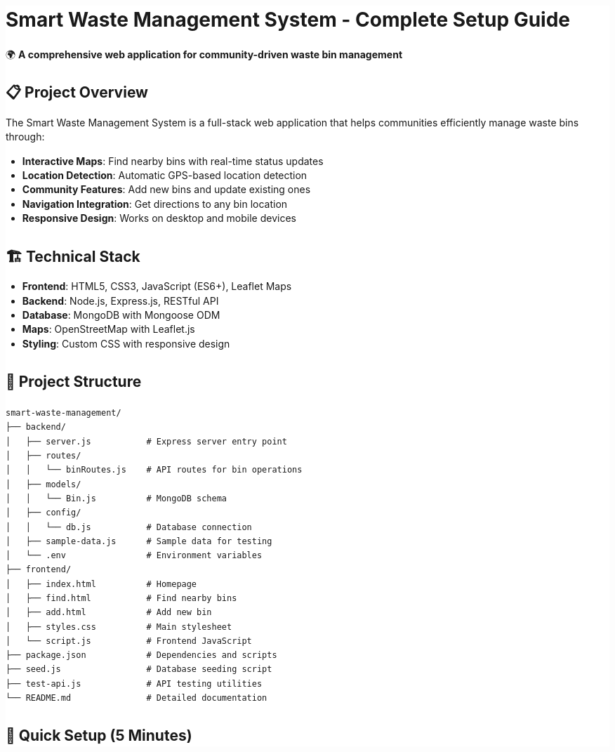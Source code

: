 # Smart Waste Management System - Complete Setup Guide

🌍 **A comprehensive web application for community-driven waste bin management**

## 📋 Project Overview

The Smart Waste Management System is a full-stack web application that helps communities efficiently manage waste bins through:

- **Interactive Maps**: Find nearby bins with real-time status updates
- **Location Detection**: Automatic GPS-based location detection
- **Community Features**: Add new bins and update existing ones
- **Navigation Integration**: Get directions to any bin location
- **Responsive Design**: Works on desktop and mobile devices

## 🏗️ Technical Stack

- **Frontend**: HTML5, CSS3, JavaScript (ES6+), Leaflet Maps
- **Backend**: Node.js, Express.js, RESTful API
- **Database**: MongoDB with Mongoose ODM
- **Maps**: OpenStreetMap with Leaflet.js
- **Styling**: Custom CSS with responsive design

## 📁 Project Structure

```
smart-waste-management/
├── backend/
│   ├── server.js           # Express server entry point
│   ├── routes/
│   │   └── binRoutes.js    # API routes for bin operations
│   ├── models/
│   │   └── Bin.js          # MongoDB schema
│   ├── config/
│   │   └── db.js           # Database connection
│   ├── sample-data.js      # Sample data for testing
│   └── .env                # Environment variables
├── frontend/
│   ├── index.html          # Homepage
│   ├── find.html           # Find nearby bins
│   ├── add.html            # Add new bin
│   ├── styles.css          # Main stylesheet
│   └── script.js           # Frontend JavaScript
├── package.json            # Dependencies and scripts
├── seed.js                 # Database seeding script
├── test-api.js             # API testing utilities
└── README.md               # Detailed documentation
```

## 🚀 Quick Setup (5 Minutes)

